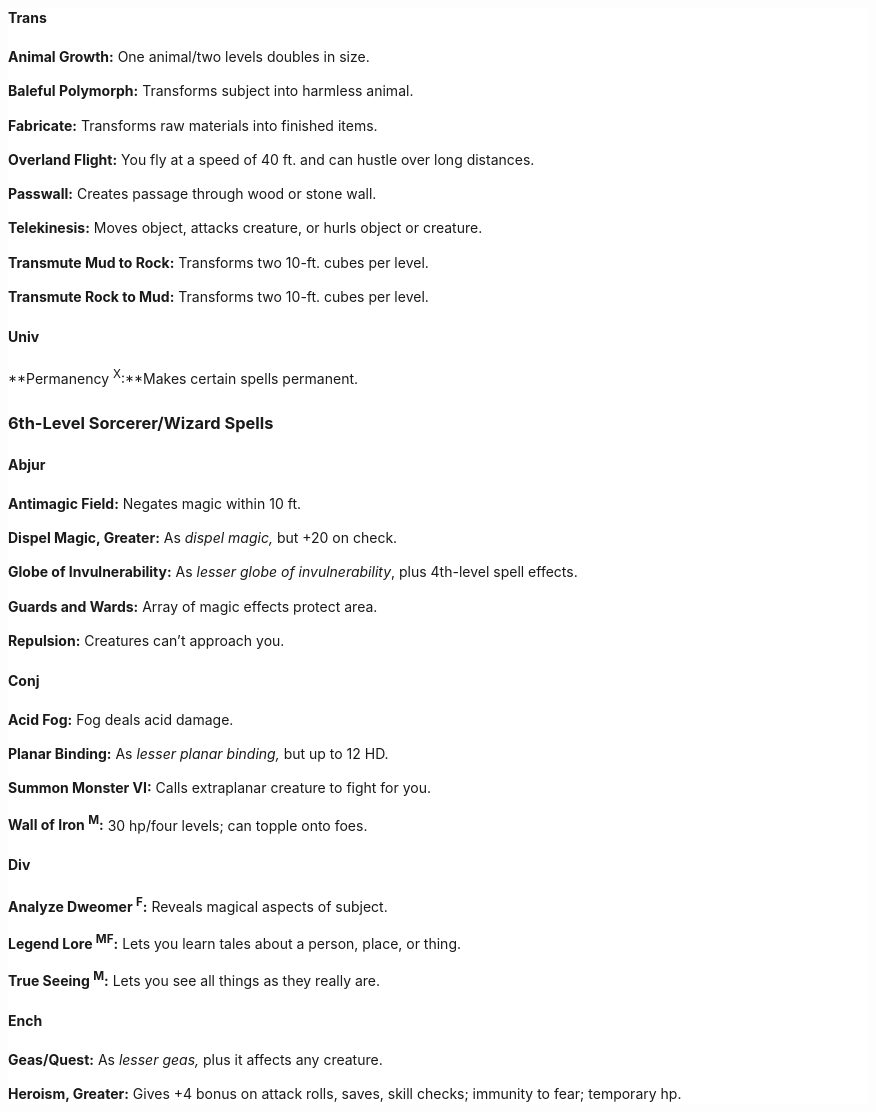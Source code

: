 #### Trans

**Animal Growth:** One animal/two levels doubles in size.

**Baleful Polymorph:** Transforms subject into harmless animal.

**Fabricate:** Transforms raw materials into finished items.

**Overland Flight:** You fly at a speed of 40 ft. and can hustle over long distances.

**Passwall:** Creates passage through wood or stone wall.

**Telekinesis:** Moves object, attacks creature, or hurls object or creature.

**Transmute Mud to Rock:** Transforms two 10-ft. cubes per level.

**Transmute Rock to Mud:** Transforms two 10-ft. cubes per level.

#### Univ

**Permanency <sup>X</sup>:**Makes certain spells permanent.

### 6th-Level Sorcerer/Wizard Spells

#### Abjur

**Antimagic Field:** Negates magic within 10 ft.

**Dispel Magic, Greater:** As _dispel magic,_ but +20 on check.

**Globe of Invulnerability:** As _lesser globe of invulnerability_, plus 4th-level spell effects.

**Guards and Wards:** Array of magic effects protect area.

**Repulsion:** Creatures can’t approach you.

#### Conj

**Acid Fog:** Fog deals acid damage.

**Planar Binding:** As _lesser planar binding,_ but up to 12 HD.

**Summon Monster VI:** Calls extraplanar creature to fight for you.

**Wall of Iron <sup>M</sup>:** 30 hp/four levels; can topple onto foes.

#### Div

**Analyze Dweomer <sup>F</sup>:** Reveals magical aspects of subject.

**Legend Lore <sup>MF</sup>:** Lets you learn tales about a person, place, or thing.

**True Seeing <sup>M</sup>:** Lets you see all things as they really are.

#### Ench

**Geas/Quest:** As _lesser geas,_ plus it affects any creature.

**Heroism, Greater:** Gives +4 bonus on attack rolls, saves, skill checks; immunity to fear; temporary hp.
